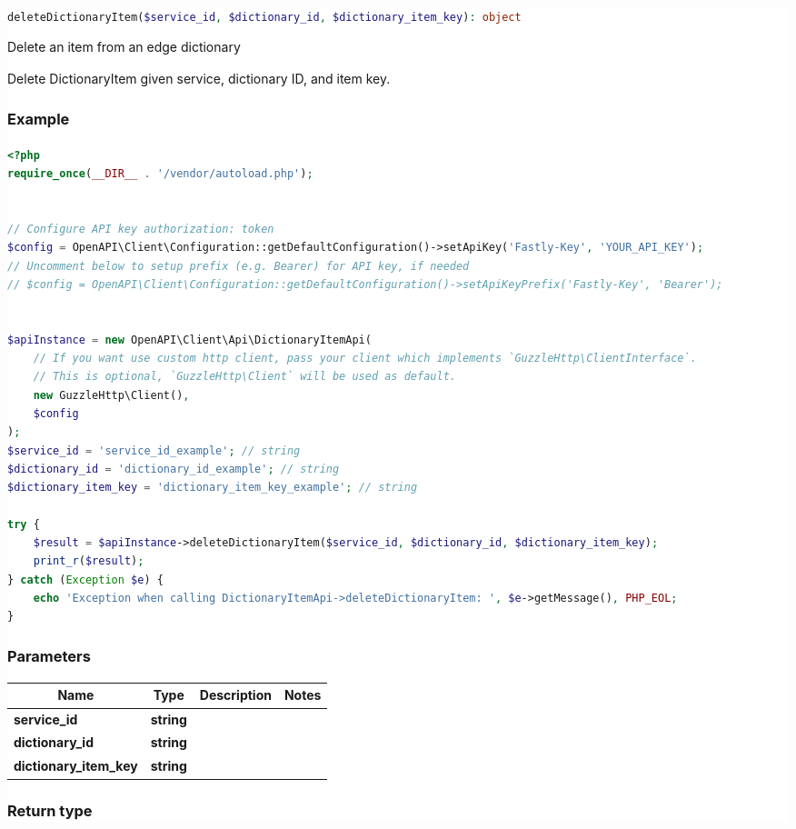 ```php
deleteDictionaryItem($service_id, $dictionary_id, $dictionary_item_key): object
```

Delete an item from an edge dictionary

Delete DictionaryItem given service, dictionary ID, and item key.

### Example

```php
<?php
require_once(__DIR__ . '/vendor/autoload.php');


// Configure API key authorization: token
$config = OpenAPI\Client\Configuration::getDefaultConfiguration()->setApiKey('Fastly-Key', 'YOUR_API_KEY');
// Uncomment below to setup prefix (e.g. Bearer) for API key, if needed
// $config = OpenAPI\Client\Configuration::getDefaultConfiguration()->setApiKeyPrefix('Fastly-Key', 'Bearer');


$apiInstance = new OpenAPI\Client\Api\DictionaryItemApi(
    // If you want use custom http client, pass your client which implements `GuzzleHttp\ClientInterface`.
    // This is optional, `GuzzleHttp\Client` will be used as default.
    new GuzzleHttp\Client(),
    $config
);
$service_id = 'service_id_example'; // string
$dictionary_id = 'dictionary_id_example'; // string
$dictionary_item_key = 'dictionary_item_key_example'; // string

try {
    $result = $apiInstance->deleteDictionaryItem($service_id, $dictionary_id, $dictionary_item_key);
    print_r($result);
} catch (Exception $e) {
    echo 'Exception when calling DictionaryItemApi->deleteDictionaryItem: ', $e->getMessage(), PHP_EOL;
}
```

### Parameters

Name | Type | Description  | Notes
------------- | ------------- | ------------- | -------------
 **service_id** | **string**|  |
 **dictionary_id** | **string**|  |
 **dictionary_item_key** | **string**|  |

### Return type
